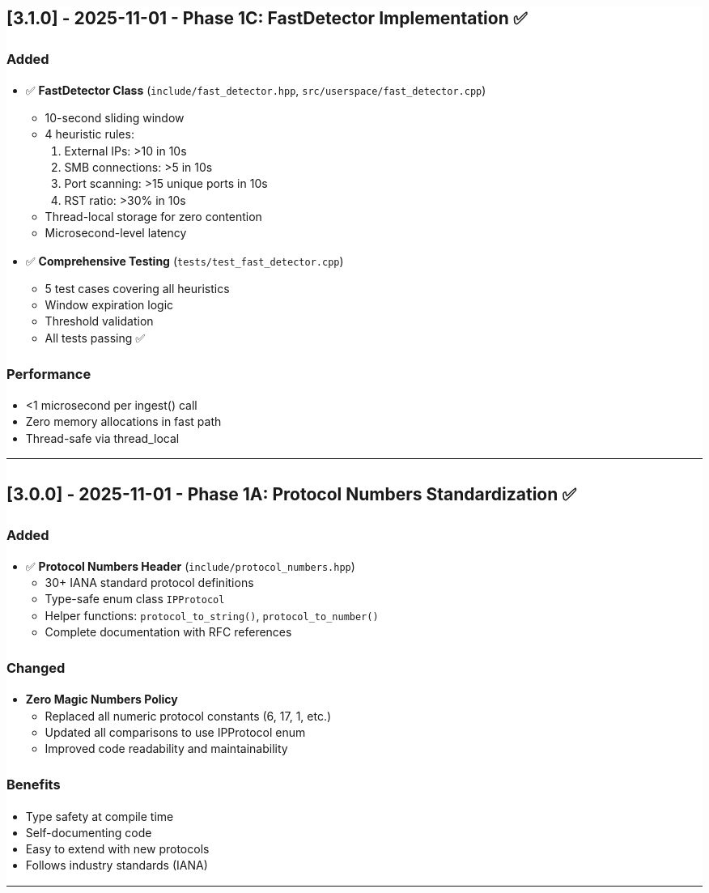 
## [3.1.0] - 2025-11-01 - Phase 1C: FastDetector Implementation ✅

### Added
- ✅ **FastDetector Class** (`include/fast_detector.hpp`, `src/userspace/fast_detector.cpp`)
    - 10-second sliding window
    - 4 heuristic rules:
        1. External IPs: >10 in 10s
        2. SMB connections: >5 in 10s
        3. Port scanning: >15 unique ports in 10s
        4. RST ratio: >30% in 10s
    - Thread-local storage for zero contention
    - Microsecond-level latency

- ✅ **Comprehensive Testing** (`tests/test_fast_detector.cpp`)
    - 5 test cases covering all heuristics
    - Window expiration logic
    - Threshold validation
    - All tests passing ✅

### Performance
- <1 microsecond per ingest() call
- Zero memory allocations in fast path
- Thread-safe via thread_local

---

## [3.0.0] - 2025-11-01 - Phase 1A: Protocol Numbers Standardization ✅

### Added
- ✅ **Protocol Numbers Header** (`include/protocol_numbers.hpp`)
    - 30+ IANA standard protocol definitions
    - Type-safe enum class `IPProtocol`
    - Helper functions: `protocol_to_string()`, `protocol_to_number()`
    - Complete documentation with RFC references

### Changed
- **Zero Magic Numbers Policy**
    - Replaced all numeric protocol constants (6, 17, 1, etc.)
    - Updated all comparisons to use IPProtocol enum
    - Improved code readability and maintainability

### Benefits
- Type safety at compile time
- Self-documenting code
- Easy to extend with new protocols
- Follows industry standards (IANA)

---